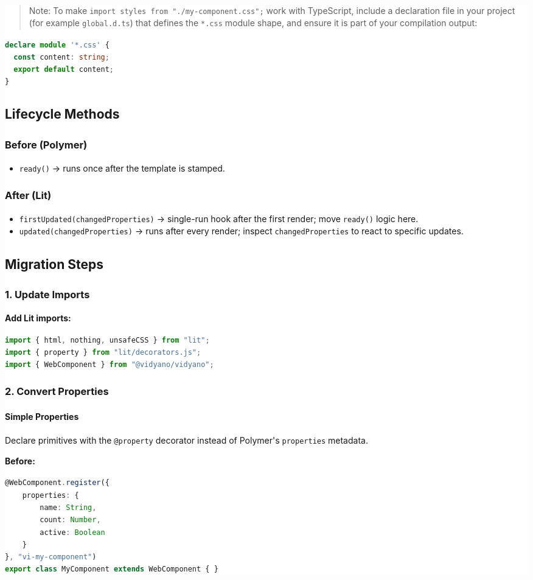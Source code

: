 > Note: To make `import styles from "./my-component.css";` work with TypeScript, include a declaration file in your project (for example `global.d.ts`) that defines the `*.css` module shape, and ensure it is part of your compilation output:

```typescript
declare module '*.css' {
  const content: string;
  export default content;
}
```

## Lifecycle Methods

### Before (Polymer)
- `ready()` → runs once after the template is stamped.

### After (Lit)
- `firstUpdated(changedProperties)` → single-run hook after the first render; move `ready()` logic here.
- `updated(changedProperties)` → runs after every render; inspect `changedProperties` to react to specific updates.

## Migration Steps

### 1. Update Imports

**Add Lit imports:**

```typescript
import { html, nothing, unsafeCSS } from "lit";
import { property } from "lit/decorators.js";
import { WebComponent } from "@vidyano/vidyano";
```

### 2. Convert Properties

#### Simple Properties

Declare primitives with the `@property` decorator instead of Polymer's `properties` metadata.

**Before:**

```typescript
@WebComponent.register({
    properties: {
        name: String,
        count: Number,
        active: Boolean
    }
}, "vi-my-component")
export class MyComponent extends WebComponent { }
```
